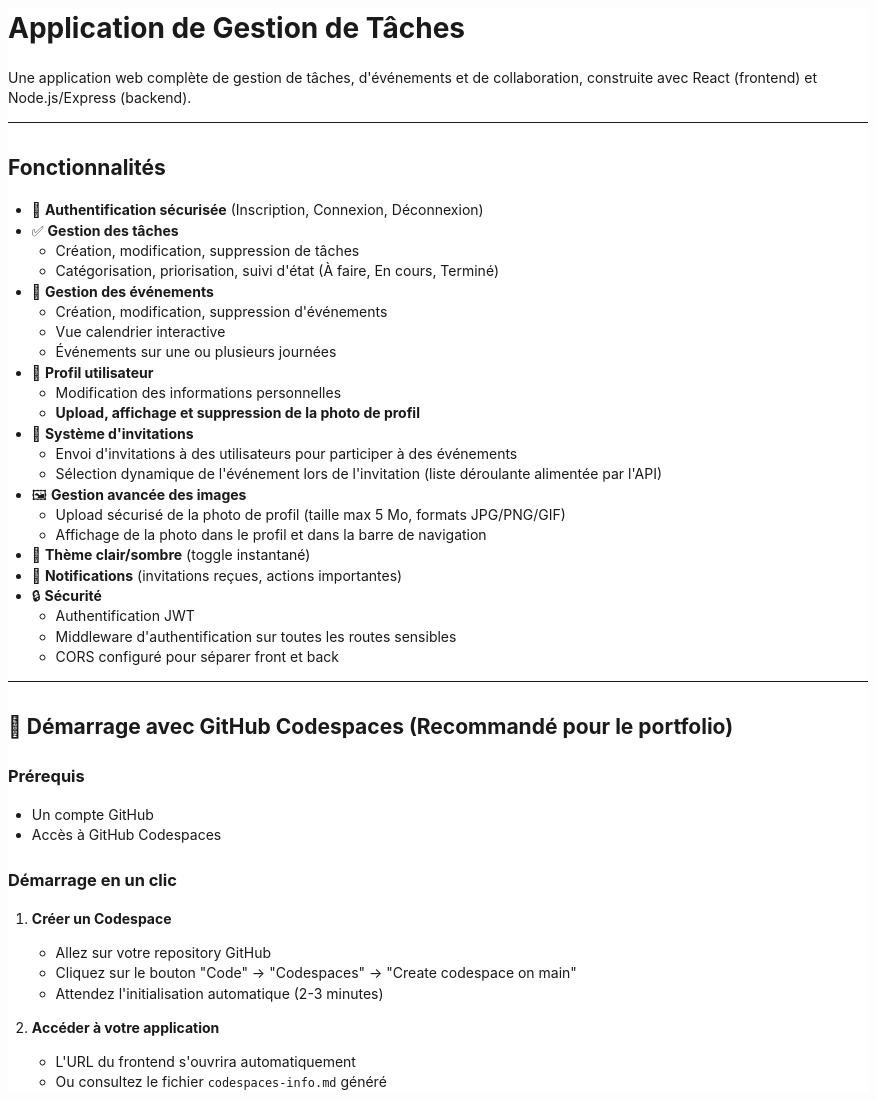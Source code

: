 # Application de Gestion de Tâches

Une application web complète de gestion de tâches, d'événements et de collaboration, construite avec React (frontend) et Node.js/Express (backend).

---

## Fonctionnalités

- 🔐 **Authentification sécurisée** (Inscription, Connexion, Déconnexion)
- ✅ **Gestion des tâches**
  - Création, modification, suppression de tâches
  - Catégorisation, priorisation, suivi d'état (À faire, En cours, Terminé)
- 📅 **Gestion des événements**
  - Création, modification, suppression d'événements
  - Vue calendrier interactive
  - Événements sur une ou plusieurs journées
- 👤 **Profil utilisateur**
  - Modification des informations personnelles
  - **Upload, affichage et suppression de la photo de profil**
- 📩 **Système d'invitations**
  - Envoi d'invitations à des utilisateurs pour participer à des événements
  - Sélection dynamique de l'événement lors de l'invitation (liste déroulante alimentée par l'API)
- 🖼️ **Gestion avancée des images**
  - Upload sécurisé de la photo de profil (taille max 5 Mo, formats JPG/PNG/GIF)
  - Affichage de la photo dans le profil et dans la barre de navigation
- 🌙 **Thème clair/sombre** (toggle instantané)
- 🔔 **Notifications** (invitations reçues, actions importantes)
- 🔒 **Sécurité**
  - Authentification JWT
  - Middleware d'authentification sur toutes les routes sensibles
  - CORS configuré pour séparer front et back

---

## 🚀 Démarrage avec GitHub Codespaces (Recommandé pour le portfolio)

### Prérequis
- Un compte GitHub
- Accès à GitHub Codespaces

### Démarrage en un clic

1. **Créer un Codespace**
   - Allez sur votre repository GitHub
   - Cliquez sur le bouton "Code" → "Codespaces" → "Create codespace on main"
   - Attendez l'initialisation automatique (2-3 minutes)

2. **Accéder à votre application**
   - L'URL du frontend s'ouvrira automatiquement
   - Ou consultez le fichier `codespaces-info.md` généré
